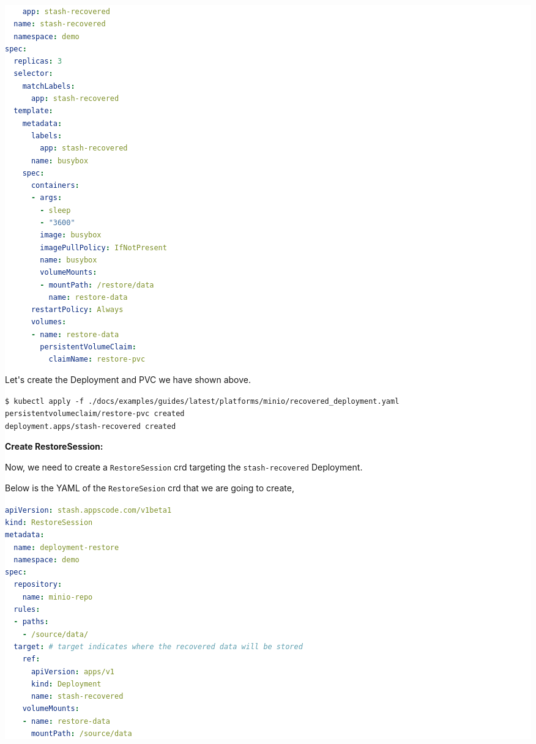 ```yaml
    app: stash-recovered
  name: stash-recovered
  namespace: demo
spec:
  replicas: 3
  selector:
    matchLabels:
      app: stash-recovered
  template:
    metadata:
      labels:
        app: stash-recovered
      name: busybox
    spec:
      containers:
      - args:
        - sleep
        - "3600"
        image: busybox
        imagePullPolicy: IfNotPresent
        name: busybox
        volumeMounts:
        - mountPath: /restore/data
          name: restore-data
      restartPolicy: Always
      volumes:
      - name: restore-data
        persistentVolumeClaim:
          claimName: restore-pvc
```

Let's create the Deployment and PVC we have shown above.

```console
$ kubectl apply -f ./docs/examples/guides/latest/platforms/minio/recovered_deployment.yaml
persistentvolumeclaim/restore-pvc created
deployment.apps/stash-recovered created
```

**Create RestoreSession:**

Now, we need to create a `RestoreSession` crd targeting the `stash-recovered` Deployment.

Below is the YAML of the `RestoreSesion` crd that we are going to create,

```yaml
apiVersion: stash.appscode.com/v1beta1
kind: RestoreSession
metadata:
  name: deployment-restore
  namespace: demo
spec:
  repository:
    name: minio-repo
  rules:
  - paths:
    - /source/data/
  target: # target indicates where the recovered data will be stored
    ref:
      apiVersion: apps/v1
      kind: Deployment
      name: stash-recovered
    volumeMounts:
    - name: restore-data
      mountPath: /source/data
```
